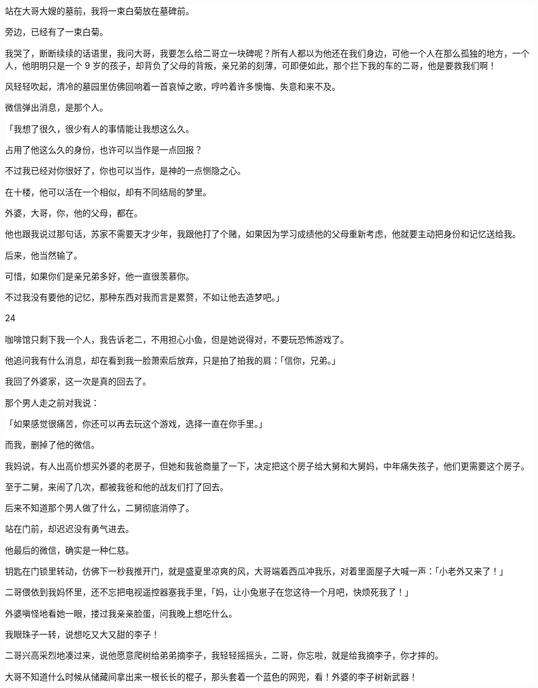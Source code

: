 站在大哥大嫂的墓前，我将一束白菊放在墓碑前。

旁边，已经有了一束白菊。

我哭了，断断续续的话语里，我问大哥，我要怎么给二哥立一块碑呢？所有人都以为他还在我们身边，可他一个人在那么孤独的地方，一个人，他明明只是一个 9 岁的孩子，却背负了父母的背叛，亲兄弟的刻薄，可即便如此，那个拦下我的车的二哥，他是要救我们啊！

风轻轻吹起，清冷的墓园里仿佛回响着一首哀悼之歌，哼吟着许多懊悔、失意和来不及。

微信弹出消息，是那个人。

「我想了很久，很少有人的事情能让我想这么久。

占用了他这么久的身份，也许可以当作是一点回报？

不过我已经对你很好了，你也可以当作，是神的一点恻隐之心。

在十楼，他可以活在一个相似，却有不同结局的梦里。

外婆，大哥，你，他的父母，都在。

他也跟我说过那句话，苏家不需要天才少年，我跟他打了个赌，如果因为学习成绩他的父母重新考虑，他就要主动把身份和记忆送给我。

后来，他当然输了。

可惜，如果你们是亲兄弟多好，他一直很羡慕你。

不过我没有要他的记忆，那种东西对我而言是累赘，不如让他去造梦吧。」

24

咖啡馆只剩下我一个人，我告诉老二，不用担心小鱼，但是她说得对，不要玩恐怖游戏了。

他追问我有什么消息，却在看到我一脸萧索后放弃，只是拍了拍我的肩：「信你，兄弟。」

我回了外婆家，这一次是真的回去了。

那个男人走之前对我说：

「如果感觉很痛苦，你还可以再去玩这个游戏，选择一直在你手里。」

而我，删掉了他的微信。

我妈说，有人出高价想买外婆的老房子，但她和我爸商量了一下，决定把这个房子给大舅和大舅妈，中年痛失孩子，他们更需要这个房子。

至于二舅，来闹了几次，都被我爸和他的战友们打了回去。

后来不知道那个男人做了什么，二舅彻底消停了。

站在门前，却迟迟没有勇气进去。

他最后的微信，确实是一种仁慈。

钥匙在门锁里转动，仿佛下一秒我推开门，就是盛夏里凉爽的风，大哥端着西瓜冲我乐，对着里面屋子大喊一声：「小老外又来了！」

二哥偎依到我妈怀里，还不忘把电视遥控器塞我手里，「妈，让小兔崽子在您这待一个月吧，快烦死我了！」

外婆嗔怪地看她一眼，搂过我亲亲脸蛋，问我晚上想吃什么。

我眼珠子一转，说想吃又大又甜的李子！

二哥兴高采烈地凑过来，说他愿意爬树给弟弟摘李子，我轻轻摇摇头，二哥，你忘啦，就是给我摘李子，你才摔的。

大哥不知道什么时候从储藏间拿出来一根长长的棍子，那头套着一个蓝色的网兜，看！外婆的李子树新武器！
